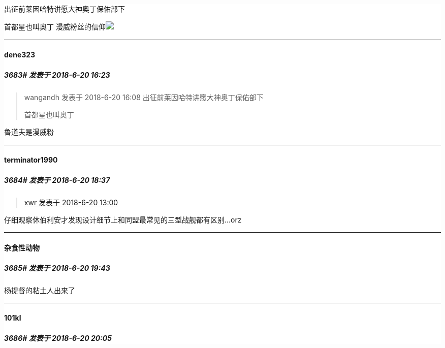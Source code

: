 出征前莱因哈特讲愿大神奥丁保佑部下

首都星也叫奥丁</blockquote>
漫威粉丝的信仰<img src="https://static.saraba1st.com/image/smiley/face2017/065.png" referrerpolicy="no-referrer">







-----

####  dene323  
##### 3683#       发表于 2018-6-20 16:23



<blockquote>wangandh 发表于 2018-6-20 16:08
出征前莱因哈特讲愿大神奥丁保佑部下

首都星也叫奥丁

</blockquote>
鲁道夫是漫威粉







-----

####  terminator1990  
##### 3684#       发表于 2018-6-20 18:37



<blockquote><a href="httphttps://bbs.saraba1st.com/2b/forum.php?mod=redirect&amp;goto=findpost&amp;pid=40053703&amp;ptid=1502023" target="_blank">xwr 发表于 2018-6-20 13:00</a></blockquote>
仔细观察休伯利安才发现设计细节上和同盟最常见的三型战舰都有区别...orz







-----

####  杂食性动物  
##### 3685#       发表于 2018-6-20 19:43




杨提督的粘土人出来了







-----

####  101kl  
##### 3686#       发表于 2018-6-20 20:05
